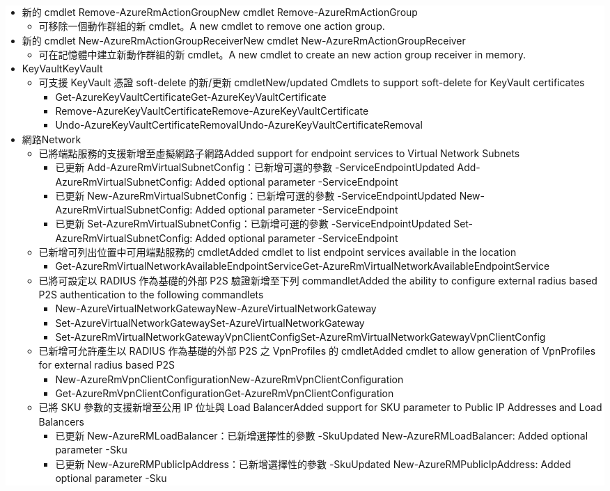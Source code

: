   * <span data-ttu-id="9748f-169">新的 cmdlet Remove-AzureRmActionGroup</span><span class="sxs-lookup"><span data-stu-id="9748f-169">New cmdlet Remove-AzureRmActionGroup</span></span>
    - <span data-ttu-id="9748f-170">可移除一個動作群組的新 cmdlet。</span><span class="sxs-lookup"><span data-stu-id="9748f-170">A new cmdlet to remove one action group.</span></span>
  * <span data-ttu-id="9748f-171">新的 cmdlet New-AzureRmActionGroupReceiver</span><span class="sxs-lookup"><span data-stu-id="9748f-171">New cmdlet New-AzureRmActionGroupReceiver</span></span>
    - <span data-ttu-id="9748f-172">可在記憶體中建立新動作群組的新 cmdlet。</span><span class="sxs-lookup"><span data-stu-id="9748f-172">A new cmdlet to create an new action group receiver in memory.</span></span>
* <span data-ttu-id="9748f-173">KeyVault</span><span class="sxs-lookup"><span data-stu-id="9748f-173">KeyVault</span></span>
  * <span data-ttu-id="9748f-174">可支援 KeyVault 憑證 soft-delete 的新/更新 cmdlet</span><span class="sxs-lookup"><span data-stu-id="9748f-174">New/updated Cmdlets to support soft-delete for KeyVault certificates</span></span>
    * <span data-ttu-id="9748f-175">Get-AzureKeyVaultCertificate</span><span class="sxs-lookup"><span data-stu-id="9748f-175">Get-AzureKeyVaultCertificate</span></span>
    * <span data-ttu-id="9748f-176">Remove-AzureKeyVaultCertificate</span><span class="sxs-lookup"><span data-stu-id="9748f-176">Remove-AzureKeyVaultCertificate</span></span>
    * <span data-ttu-id="9748f-177">Undo-AzureKeyVaultCertificateRemoval</span><span class="sxs-lookup"><span data-stu-id="9748f-177">Undo-AzureKeyVaultCertificateRemoval</span></span>
* <span data-ttu-id="9748f-178">網路</span><span class="sxs-lookup"><span data-stu-id="9748f-178">Network</span></span>
  * <span data-ttu-id="9748f-179">已將端點服務的支援新增至虛擬網路子網路</span><span class="sxs-lookup"><span data-stu-id="9748f-179">Added support for endpoint services to Virtual Network Subnets</span></span>
    - <span data-ttu-id="9748f-180">已更新 Add-AzureRmVirtualSubnetConfig：已新增可選的參數 -ServiceEndpoint</span><span class="sxs-lookup"><span data-stu-id="9748f-180">Updated Add-AzureRmVirtualSubnetConfig: Added optional parameter -ServiceEndpoint</span></span>
    - <span data-ttu-id="9748f-181">已更新 New-AzureRmVirtualSubnetConfig：已新增可選的參數 -ServiceEndpoint</span><span class="sxs-lookup"><span data-stu-id="9748f-181">Updated New-AzureRmVirtualSubnetConfig: Added optional parameter -ServiceEndpoint</span></span>
    - <span data-ttu-id="9748f-182">已更新 Set-AzureRmVirtualSubnetConfig：已新增可選的參數 -ServiceEndpoint</span><span class="sxs-lookup"><span data-stu-id="9748f-182">Updated Set-AzureRmVirtualSubnetConfig: Added optional parameter -ServiceEndpoint</span></span>
  * <span data-ttu-id="9748f-183">已新增可列出位置中可用端點服務的 cmdlet</span><span class="sxs-lookup"><span data-stu-id="9748f-183">Added cmdlet to list endpoint services available in the location</span></span>
    - <span data-ttu-id="9748f-184">Get-AzureRmVirtualNetworkAvailableEndpointService</span><span class="sxs-lookup"><span data-stu-id="9748f-184">Get-AzureRmVirtualNetworkAvailableEndpointService</span></span>
  * <span data-ttu-id="9748f-185">已將可設定以 RADIUS 作為基礎的外部 P2S 驗證新增至下列 commandlet</span><span class="sxs-lookup"><span data-stu-id="9748f-185">Added the ability to configure external radius based P2S authentication to the following commandlets</span></span>
    - <span data-ttu-id="9748f-186">New-AzureVirtualNetworkGateway</span><span class="sxs-lookup"><span data-stu-id="9748f-186">New-AzureVirtualNetworkGateway</span></span>
    - <span data-ttu-id="9748f-187">Set-AzureVirtualNetworkGateway</span><span class="sxs-lookup"><span data-stu-id="9748f-187">Set-AzureVirtualNetworkGateway</span></span>
    - <span data-ttu-id="9748f-188">Set-AzureRmVirtualNetworkGatewayVpnClientConfig</span><span class="sxs-lookup"><span data-stu-id="9748f-188">Set-AzureRmVirtualNetworkGatewayVpnClientConfig</span></span>
  * <span data-ttu-id="9748f-189">已新增可允許產生以 RADIUS 作為基礎的外部 P2S 之 VpnProfiles 的 cmdlet</span><span class="sxs-lookup"><span data-stu-id="9748f-189">Added cmdlet to allow generation of VpnProfiles for external radius based P2S</span></span>
    - <span data-ttu-id="9748f-190">New-AzureRmVpnClientConfiguration</span><span class="sxs-lookup"><span data-stu-id="9748f-190">New-AzureRmVpnClientConfiguration</span></span>
    - <span data-ttu-id="9748f-191">Get-AzureRmVpnClientConfiguration</span><span class="sxs-lookup"><span data-stu-id="9748f-191">Get-AzureRmVpnClientConfiguration</span></span>
  * <span data-ttu-id="9748f-192">已將 SKU 參數的支援新增至公用 IP 位址與 Load Balancer</span><span class="sxs-lookup"><span data-stu-id="9748f-192">Added support for SKU parameter to Public IP Addresses and Load Balancers</span></span>
    - <span data-ttu-id="9748f-193">已更新 New-AzureRMLoadBalancer：已新增選擇性的參數 -Sku</span><span class="sxs-lookup"><span data-stu-id="9748f-193">Updated New-AzureRMLoadBalancer: Added optional parameter -Sku</span></span>
    - <span data-ttu-id="9748f-194">已更新 New-AzureRMPublicIpAddress：已新增選擇性的參數 -Sku</span><span class="sxs-lookup"><span data-stu-id="9748f-194">Updated New-AzureRMPublicIpAddress: Added optional parameter -Sku</span></span>